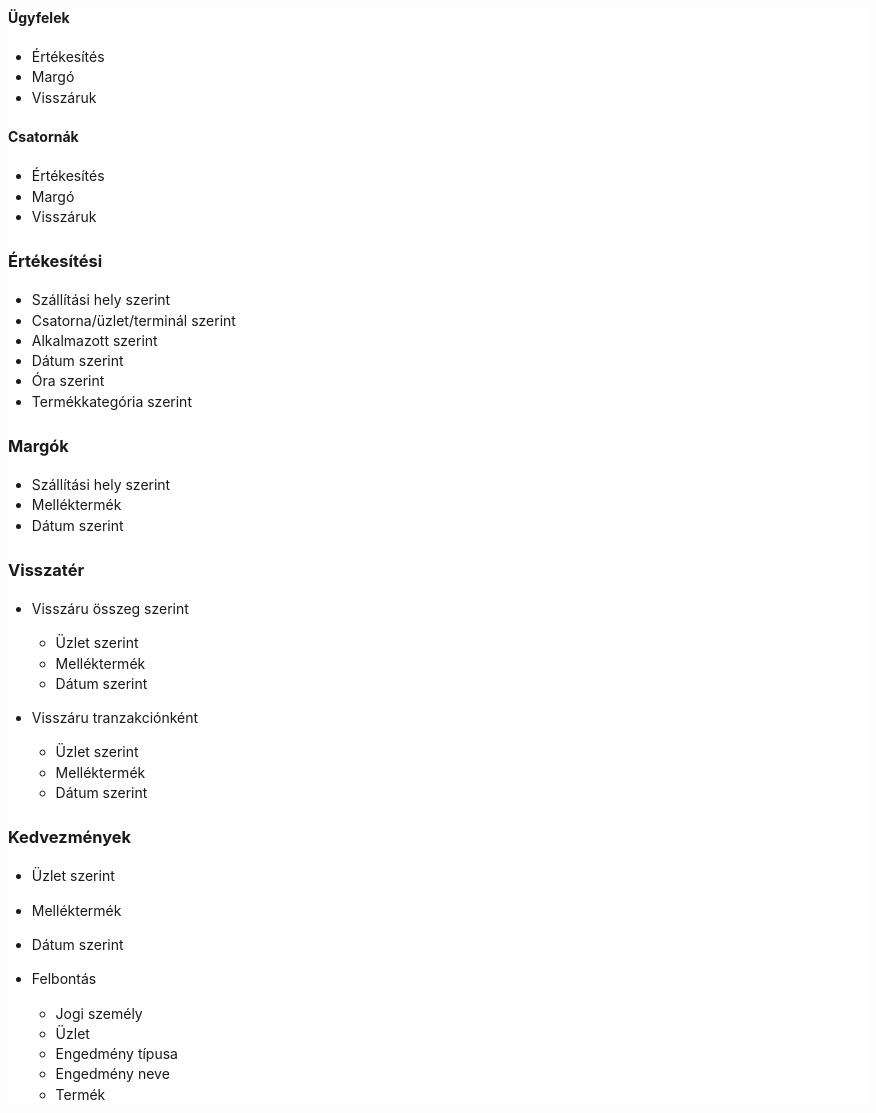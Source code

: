 ####  <a name="customers"></a><a name="CustomersPage"></a> Ügyfelek

- Értékesítés
- Margó
- Visszáruk

#### <a name="channels"></a><a name="ChannelsPage"></a> Csatornák

- Értékesítés
- Margó
- Visszáruk

### <a name="sales"></a>Értékesítési<a name="SalesPage"></a>

- Szállítási hely szerint
- Csatorna/üzlet/terminál szerint
- Alkalmazott szerint
- Dátum szerint
- Óra szerint
- Termékkategória szerint

### <a name="margins"></a><a name="MarginsPage"></a> Margók

- Szállítási hely szerint
- Melléktermék
- Dátum szerint

### <a name="returns"></a><a name="ReturnsPage"></a> Visszatér

- Visszáru összeg szerint

    - Üzlet szerint
    - Melléktermék
    - Dátum szerint

- Visszáru tranzakciónként

    - Üzlet szerint
    - Melléktermék
    - Dátum szerint

### <a name="discounts"></a><a name="DiscountsPage"></a> Kedvezmények

- Üzlet szerint
- Melléktermék
- Dátum szerint
- Felbontás

    - Jogi személy
    - Üzlet
    - Engedmény típusa
    - Engedmény neve
    - Termék

